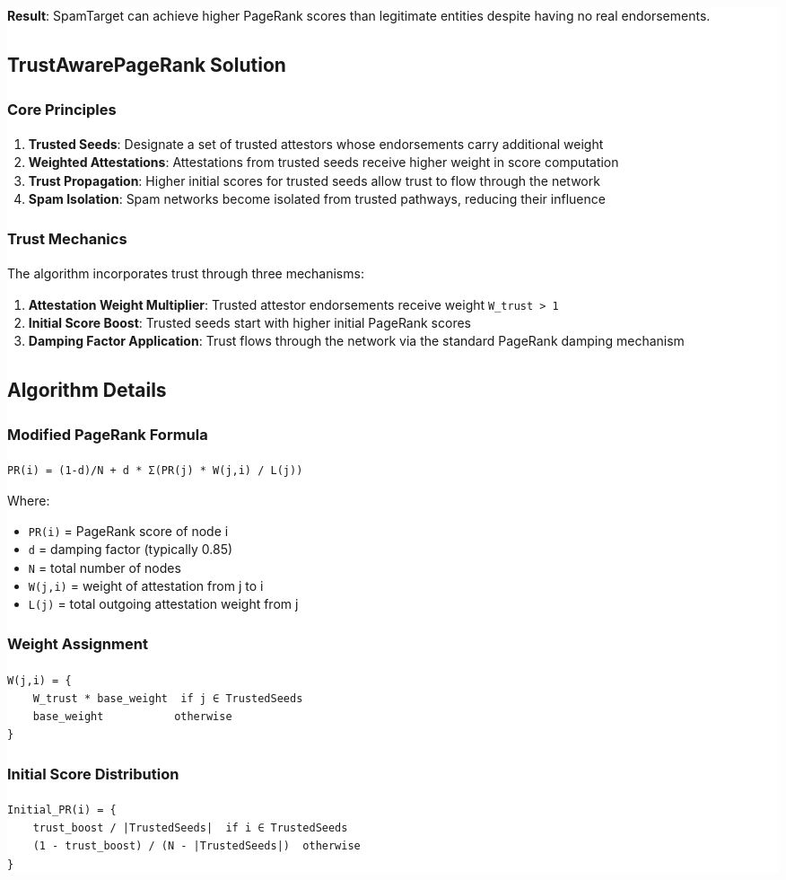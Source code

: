**Result**: SpamTarget can achieve higher PageRank scores than legitimate entities despite having no real endorsements.

## TrustAwarePageRank Solution

### Core Principles

1. **Trusted Seeds**: Designate a set of trusted attestors whose endorsements carry additional weight
2. **Weighted Attestations**: Attestations from trusted seeds receive higher weight in score computation
3. **Trust Propagation**: Higher initial scores for trusted seeds allow trust to flow through the network
4. **Spam Isolation**: Spam networks become isolated from trusted pathways, reducing their influence

### Trust Mechanics

The algorithm incorporates trust through three mechanisms:

1. **Attestation Weight Multiplier**: Trusted attestor endorsements receive weight `W_trust > 1`
2. **Initial Score Boost**: Trusted seeds start with higher initial PageRank scores
3. **Damping Factor Application**: Trust flows through the network via the standard PageRank damping mechanism

## Algorithm Details

### Modified PageRank Formula

```
PR(i) = (1-d)/N + d * Σ(PR(j) * W(j,i) / L(j))
```

Where:
- `PR(i)` = PageRank score of node i
- `d` = damping factor (typically 0.85)
- `N` = total number of nodes
- `W(j,i)` = weight of attestation from j to i
- `L(j)` = total outgoing attestation weight from j

### Weight Assignment

```
W(j,i) = {
    W_trust * base_weight  if j ∈ TrustedSeeds
    base_weight           otherwise
}
```

### Initial Score Distribution

```
Initial_PR(i) = {
    trust_boost / |TrustedSeeds|  if i ∈ TrustedSeeds
    (1 - trust_boost) / (N - |TrustedSeeds|)  otherwise
}
```

